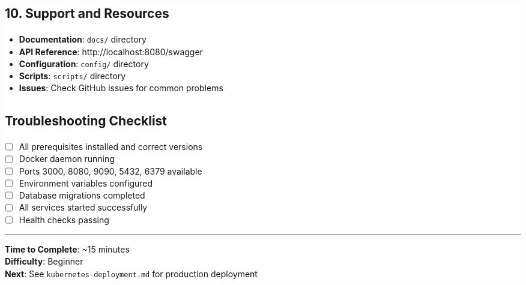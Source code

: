 ## 10. Support and Resources

- **Documentation**: `docs/` directory
- **API Reference**: http://localhost:8080/swagger
- **Configuration**: `config/` directory
- **Scripts**: `scripts/` directory
- **Issues**: Check GitHub issues for common problems

## Troubleshooting Checklist

- [ ] All prerequisites installed and correct versions
- [ ] Docker daemon running
- [ ] Ports 3000, 8080, 9090, 5432, 6379 available
- [ ] Environment variables configured
- [ ] Database migrations completed
- [ ] All services started successfully
- [ ] Health checks passing

---

**Time to Complete**: ~15 minutes  
**Difficulty**: Beginner  
**Next**: See `kubernetes-deployment.md` for production deployment